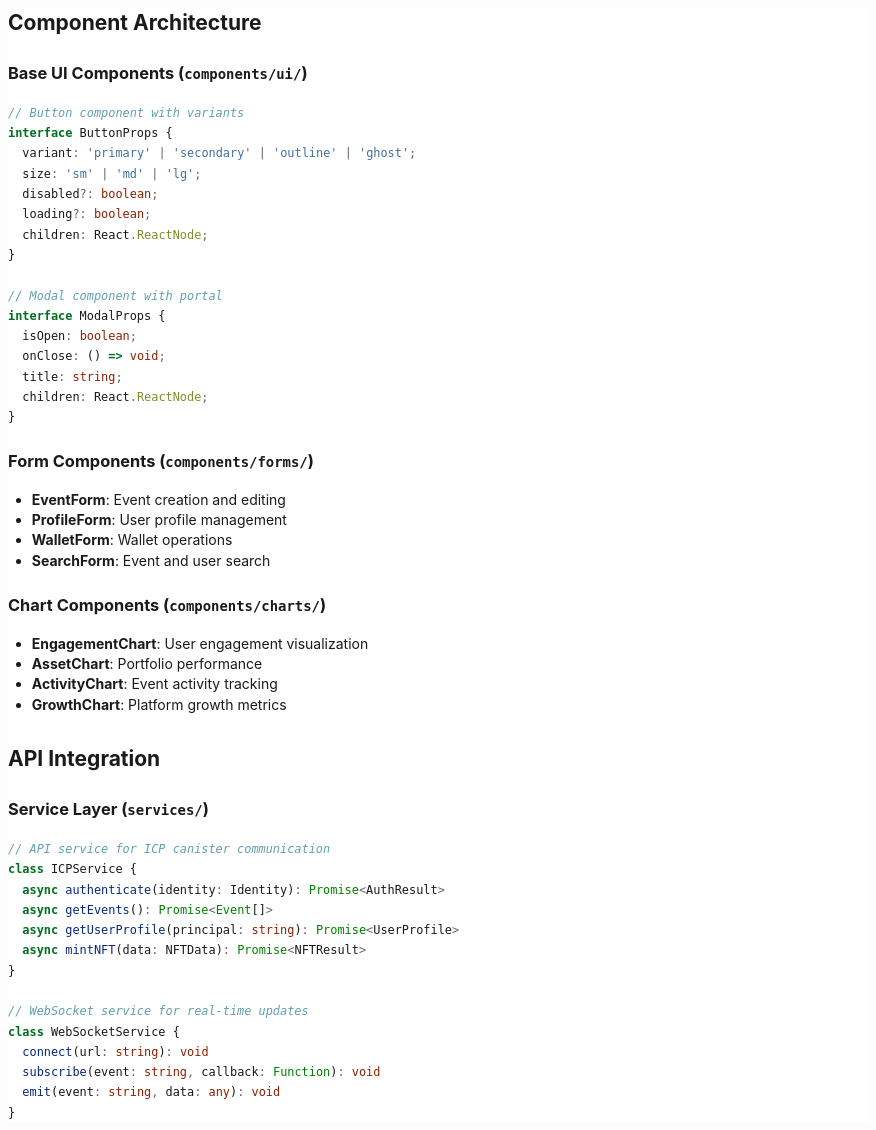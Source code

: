 ## Component Architecture

### Base UI Components (`components/ui/`)
```typescript
// Button component with variants
interface ButtonProps {
  variant: 'primary' | 'secondary' | 'outline' | 'ghost';
  size: 'sm' | 'md' | 'lg';
  disabled?: boolean;
  loading?: boolean;
  children: React.ReactNode;
}

// Modal component with portal
interface ModalProps {
  isOpen: boolean;
  onClose: () => void;
  title: string;
  children: React.ReactNode;
}
```

### Form Components (`components/forms/`)
- **EventForm**: Event creation and editing
- **ProfileForm**: User profile management
- **WalletForm**: Wallet operations
- **SearchForm**: Event and user search

### Chart Components (`components/charts/`)
- **EngagementChart**: User engagement visualization
- **AssetChart**: Portfolio performance
- **ActivityChart**: Event activity tracking
- **GrowthChart**: Platform growth metrics

## API Integration

### Service Layer (`services/`)
```typescript
// API service for ICP canister communication
class ICPService {
  async authenticate(identity: Identity): Promise<AuthResult>
  async getEvents(): Promise<Event[]>
  async getUserProfile(principal: string): Promise<UserProfile>
  async mintNFT(data: NFTData): Promise<NFTResult>
}

// WebSocket service for real-time updates
class WebSocketService {
  connect(url: string): void
  subscribe(event: string, callback: Function): void
  emit(event: string, data: any): void
}
```
